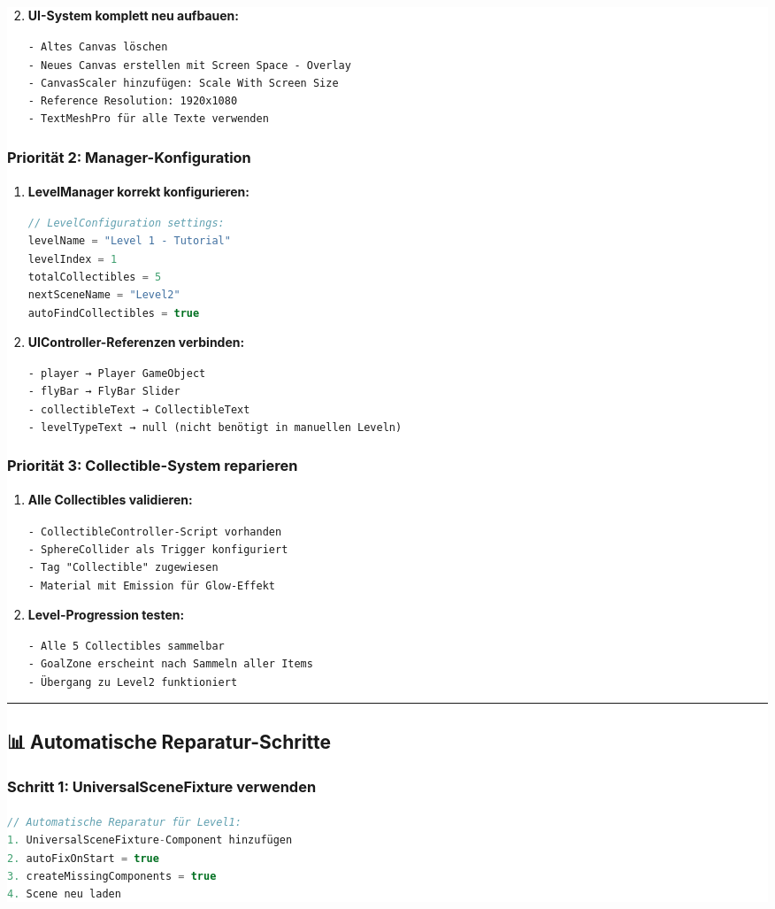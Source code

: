 2. **UI-System komplett neu aufbauen:**
   ```
   - Altes Canvas löschen
   - Neues Canvas erstellen mit Screen Space - Overlay
   - CanvasScaler hinzufügen: Scale With Screen Size
   - Reference Resolution: 1920x1080
   - TextMeshPro für alle Texte verwenden
   ```

### Priorität 2: Manager-Konfiguration
1. **LevelManager korrekt konfigurieren:**
   ```csharp
   // LevelConfiguration settings:
   levelName = "Level 1 - Tutorial"
   levelIndex = 1
   totalCollectibles = 5
   nextSceneName = "Level2"
   autoFindCollectibles = true
   ```

2. **UIController-Referenzen verbinden:**
   ```
   - player → Player GameObject
   - flyBar → FlyBar Slider
   - collectibleText → CollectibleText
   - levelTypeText → null (nicht benötigt in manuellen Leveln)
   ```

### Priorität 3: Collectible-System reparieren
1. **Alle Collectibles validieren:**
   ```
   - CollectibleController-Script vorhanden
   - SphereCollider als Trigger konfiguriert
   - Tag "Collectible" zugewiesen
   - Material mit Emission für Glow-Effekt
   ```

2. **Level-Progression testen:**
   ```
   - Alle 5 Collectibles sammelbar
   - GoalZone erscheint nach Sammeln aller Items
   - Übergang zu Level2 funktioniert
   ```

---

## 📊 Automatische Reparatur-Schritte

### Schritt 1: UniversalSceneFixture verwenden
```csharp
// Automatische Reparatur für Level1:
1. UniversalSceneFixture-Component hinzufügen
2. autoFixOnStart = true
3. createMissingComponents = true
4. Scene neu laden
```
